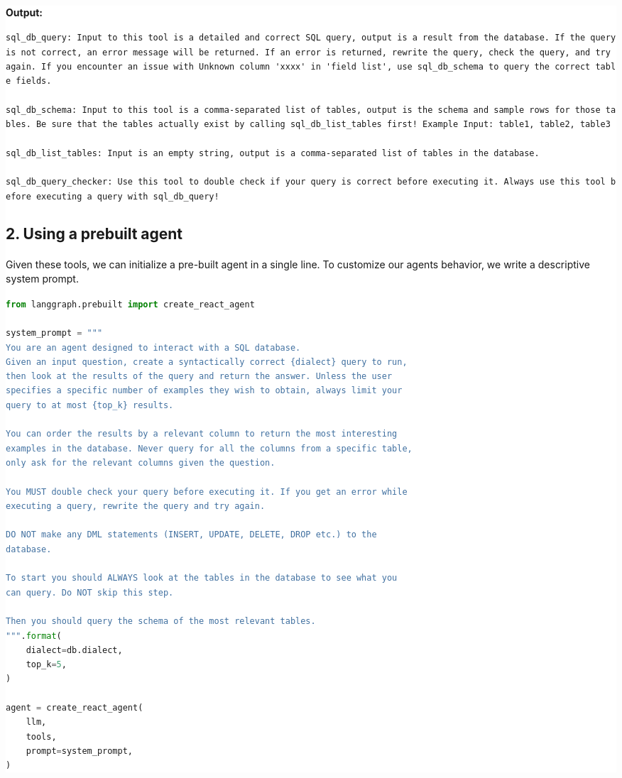 **Output:**
```
sql_db_query: Input to this tool is a detailed and correct SQL query, output is a result from the database. If the query is not correct, an error message will be returned. If an error is returned, rewrite the query, check the query, and try again. If you encounter an issue with Unknown column 'xxxx' in 'field list', use sql_db_schema to query the correct table fields.

sql_db_schema: Input to this tool is a comma-separated list of tables, output is the schema and sample rows for those tables. Be sure that the tables actually exist by calling sql_db_list_tables first! Example Input: table1, table2, table3

sql_db_list_tables: Input is an empty string, output is a comma-separated list of tables in the database.

sql_db_query_checker: Use this tool to double check if your query is correct before executing it. Always use this tool before executing a query with sql_db_query!

```

## 2. Using a prebuilt agent

Given these tools, we can initialize a pre-built agent in a single line. To customize our agents behavior, we write a descriptive system prompt.

```python
from langgraph.prebuilt import create_react_agent

system_prompt = """
You are an agent designed to interact with a SQL database.
Given an input question, create a syntactically correct {dialect} query to run,
then look at the results of the query and return the answer. Unless the user
specifies a specific number of examples they wish to obtain, always limit your
query to at most {top_k} results.

You can order the results by a relevant column to return the most interesting
examples in the database. Never query for all the columns from a specific table,
only ask for the relevant columns given the question.

You MUST double check your query before executing it. If you get an error while
executing a query, rewrite the query and try again.

DO NOT make any DML statements (INSERT, UPDATE, DELETE, DROP etc.) to the
database.

To start you should ALWAYS look at the tables in the database to see what you
can query. Do NOT skip this step.

Then you should query the schema of the most relevant tables.
""".format(
    dialect=db.dialect,
    top_k=5,
)

agent = create_react_agent(
    llm,
    tools,
    prompt=system_prompt,
)
```
